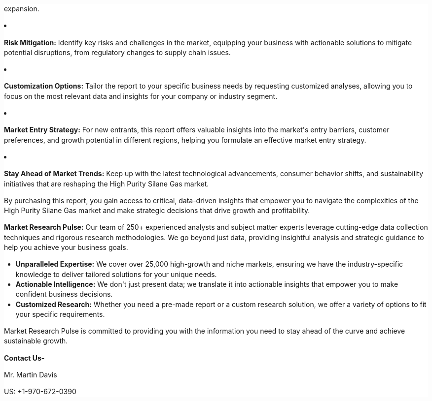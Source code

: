 expansion.</p></li><li><p><strong>Risk Mitigation:</strong> Identify key risks and challenges in the market, equipping your business with actionable solutions to mitigate potential disruptions, from regulatory changes to supply chain issues.</p></li><li><p><strong>Customization Options:</strong> Tailor the report to your specific business needs by requesting customized analyses, allowing you to focus on the most relevant data and insights for your company or industry segment.</p></li><li><p><strong>Market Entry Strategy:</strong> For new entrants, this report offers valuable insights into the market's entry barriers, customer preferences, and growth potential in different regions, helping you formulate an effective market entry strategy.</p></li><li><p><strong>Stay Ahead of Market Trends:</strong> Keep up with the latest technological advancements, consumer behavior shifts, and sustainability initiatives that are reshaping the High Purity Silane Gas market.</p></li></ol><p>By purchasing this report, you gain access to critical, data-driven insights that empower you to navigate the complexities of the High Purity Silane Gas market and make strategic decisions that drive growth and profitability.</p><p><strong>Market Research Pulse:</strong>&nbsp;Our team of 250+ experienced analysts and subject matter experts leverage cutting-edge data collection techniques and rigorous research methodologies. We go beyond just data, providing insightful analysis and strategic guidance to help you achieve your business goals.</p><ul><li><strong>Unparalleled Expertise:</strong>&nbsp;We cover over 25,000 high-growth and niche markets, ensuring we have the industry-specific knowledge to deliver tailored solutions for your unique needs.</li><li><strong>Actionable Intelligence:</strong>&nbsp;We don't just present data; we translate it into actionable insights that empower you to make confident business decisions.</li><li><strong>Customized Research:</strong>&nbsp;Whether you need a pre-made report or a custom research solution, we offer a variety of options to fit your specific requirements.</li></ul><p>Market Research Pulse is committed to providing you with the information you need to stay ahead of the curve and achieve sustainable growth.</p><p><strong>Contact Us-</strong></p><p>Mr. Martin Davis</p><p>US: +1-970-672-0390</p>

